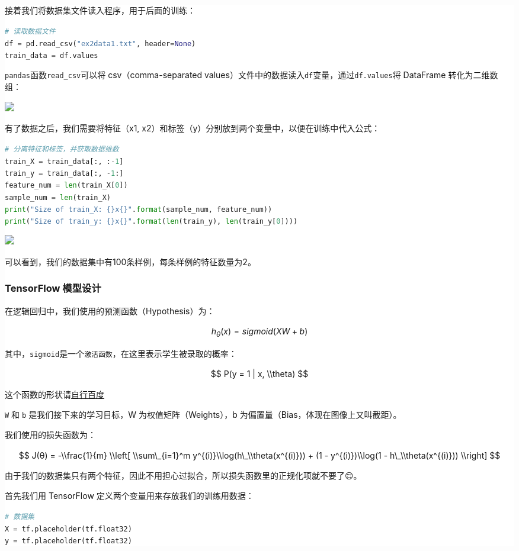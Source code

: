 接着我们将数据集文件读入程序，用于后面的训练：

```python
# 读取数据文件
df = pd.read_csv("ex2data1.txt", header=None)
train_data = df.values
```

`pandas`函数`read_csv`可以将 csv（comma-separated values）文件中的数据读入`df`变量，通过`df.values`将 DataFrame 转化为二维数组：

![](https://ws3.sinaimg.cn/large/006tKfTcly1fgzvpetjf7j30me0a4myp.jpg)

有了数据之后，我们需要将特征（x1, x2）和标签（y）分别放到两个变量中，以便在训练中代入公式：

```python
# 分离特征和标签，并获取数据维数
train_X = train_data[:, :-1]
train_y = train_data[:, -1:]
feature_num = len(train_X[0])
sample_num = len(train_X)
print("Size of train_X: {}x{}".format(sample_num, feature_num))
print("Size of train_y: {}x{}".format(len(train_y), len(train_y[0])))
```

![](https://ws1.sinaimg.cn/large/006tKfTcly1fgzvtaekpuj309c01k0st.jpg)

可以看到，我们的数据集中有100条样例，每条样例的特征数量为2。

### TensorFlow 模型设计

在逻辑回归中，我们使用的预测函数（Hypothesis）为：

$$
h_θ(x) = sigmoid(XW + b)
$$

其中，`sigmoid`是一个`激活函数`，在这里表示学生被录取的概率：

$$
P(y = 1 | x, \\theta)
$$

这个函数的形状请[自行百度](https://en.wikipedia.org/wiki/Sigmoid_function)

`W` 和 `b` 是我们接下来的学习目标，W 为权值矩阵（Weights），b 为偏置量（Bias，体现在图像上又叫截距）。

我们使用的损失函数为：

$$
J(θ) = -\\frac{1}{m} \\left[ \\sum\_{i=1}^m y^{(i)}\\log(h\_\\theta(x^{(i)})) + (1 - y^{(i)})\\log(1 - h\_\\theta(x^{(i)})) \\right]
$$

由于我们的数据集只有两个特征，因此不用担心过拟合，所以损失函数里的正规化项就不要了😌。

首先我们用 TensorFlow 定义两个变量用来存放我们的训练用数据：

```python
# 数据集
X = tf.placeholder(tf.float32)
y = tf.placeholder(tf.float32)
```
